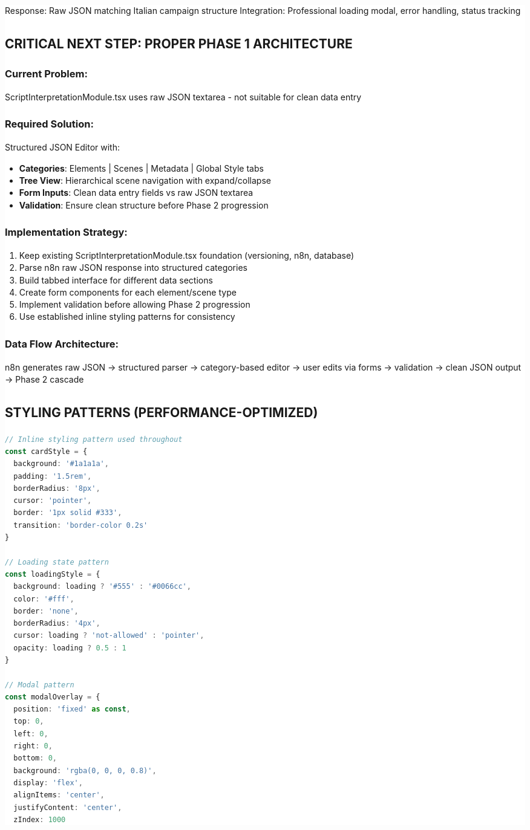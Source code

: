 Response: Raw JSON matching Italian campaign structure
Integration: Professional loading modal, error handling, status tracking

## CRITICAL NEXT STEP: PROPER PHASE 1 ARCHITECTURE

### Current Problem:
ScriptInterpretationModule.tsx uses raw JSON textarea - not suitable for clean data entry

### Required Solution:
Structured JSON Editor with:
- **Categories**: Elements | Scenes | Metadata | Global Style tabs
- **Tree View**: Hierarchical scene navigation with expand/collapse
- **Form Inputs**: Clean data entry fields vs raw JSON textarea
- **Validation**: Ensure clean structure before Phase 2 progression

### Implementation Strategy:
1. Keep existing ScriptInterpretationModule.tsx foundation (versioning, n8n, database)
2. Parse n8n raw JSON response into structured categories
3. Build tabbed interface for different data sections
4. Create form components for each element/scene type
5. Implement validation before allowing Phase 2 progression
6. Use established inline styling patterns for consistency

### Data Flow Architecture:
n8n generates raw JSON → structured parser → category-based editor → 
user edits via forms → validation → clean JSON output → Phase 2 cascade

## STYLING PATTERNS (PERFORMANCE-OPTIMIZED)
```typescript
// Inline styling pattern used throughout
const cardStyle = {
  background: '#1a1a1a',
  padding: '1.5rem',
  borderRadius: '8px',
  cursor: 'pointer',
  border: '1px solid #333',
  transition: 'border-color 0.2s'
}

// Loading state pattern
const loadingStyle = {
  background: loading ? '#555' : '#0066cc',
  color: '#fff',
  border: 'none',
  borderRadius: '4px',
  cursor: loading ? 'not-allowed' : 'pointer',
  opacity: loading ? 0.5 : 1
}

// Modal pattern
const modalOverlay = {
  position: 'fixed' as const,
  top: 0,
  left: 0,
  right: 0,
  bottom: 0,
  background: 'rgba(0, 0, 0, 0.8)',
  display: 'flex',
  alignItems: 'center',
  justifyContent: 'center',
  zIndex: 1000
```